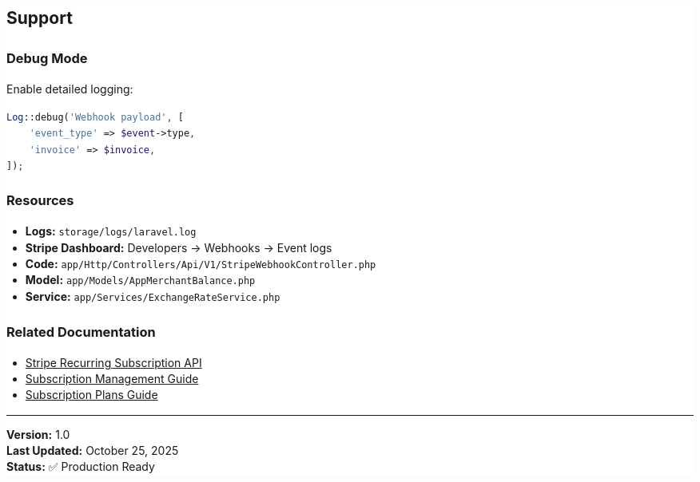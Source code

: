 
## Support

### Debug Mode

Enable detailed logging:
```php
Log::debug('Webhook payload', [
    'event_type' => $event->type,
    'invoice' => $invoice,
]);
```

### Resources

- **Logs:** `storage/logs/laravel.log`
- **Stripe Dashboard:** Developers → Webhooks → Event logs
- **Code:** `app/Http/Controllers/Api/V1/StripeWebhookController.php`
- **Model:** `app/Models/AppMerchantBalance.php`
- **Service:** `app/Services/ExchangeRateService.php`

### Related Documentation

- [Stripe Recurring Subscription API](./STRIPE_RECURRING_SUBSCRIPTION_API.md)
- [Subscription Management Guide](./SUBSCRIPTION_MANAGEMENT_GUIDE.md)
- [Subscription Plans Guide](./SUBSCRIPTION_PLANS_COMPLETE_GUIDE.md)

---

**Version:** 1.0  
**Last Updated:** October 25, 2025  
**Status:** ✅ Production Ready

